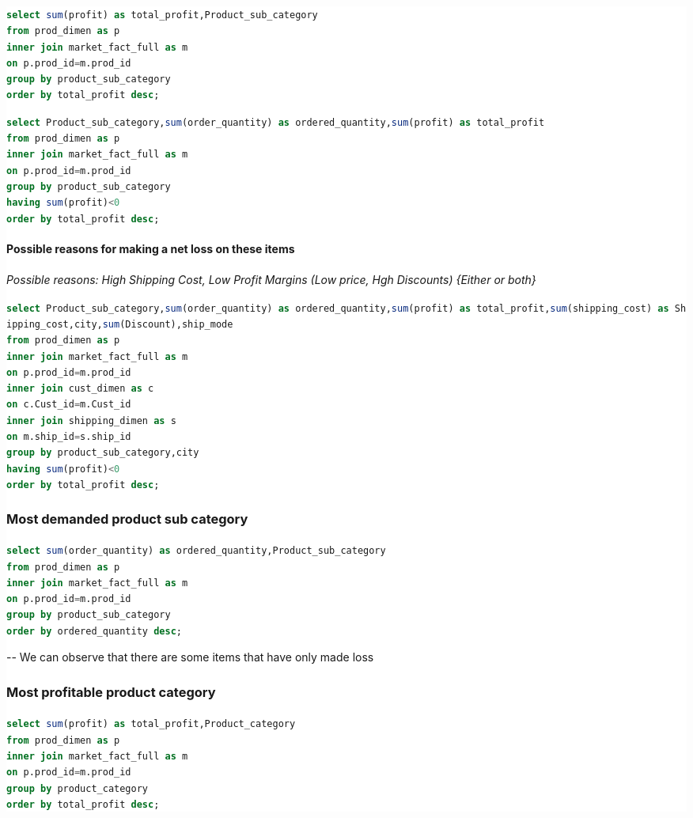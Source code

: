 ```sql
select sum(profit) as total_profit,Product_sub_category
from prod_dimen as p
inner join market_fact_full as m
on p.prod_id=m.prod_id
group by product_sub_category
order by total_profit desc;
```
```sql
select Product_sub_category,sum(order_quantity) as ordered_quantity,sum(profit) as total_profit
from prod_dimen as p
inner join market_fact_full as m
on p.prod_id=m.prod_id
group by product_sub_category
having sum(profit)<0
order by total_profit desc;
```
#### Possible reasons for making a net loss on these items
_Possible reasons: High Shipping Cost, Low Profit Margins (Low price, Hgh Discounts) {Either or both}_

```sql
select Product_sub_category,sum(order_quantity) as ordered_quantity,sum(profit) as total_profit,sum(shipping_cost) as Shipping_cost,city,sum(Discount),ship_mode
from prod_dimen as p
inner join market_fact_full as m
on p.prod_id=m.prod_id
inner join cust_dimen as c
on c.Cust_id=m.Cust_id
inner join shipping_dimen as s
on m.ship_id=s.ship_id
group by product_sub_category,city
having sum(profit)<0
order by total_profit desc;


```

### Most demanded product sub category
```sql
select sum(order_quantity) as ordered_quantity,Product_sub_category
from prod_dimen as p
inner join market_fact_full as m
on p.prod_id=m.prod_id
group by product_sub_category
order by ordered_quantity desc;
```

-- We can observe that there are some items that have only made loss

### Most profitable product category
```sql
select sum(profit) as total_profit,Product_category
from prod_dimen as p
inner join market_fact_full as m
on p.prod_id=m.prod_id
group by product_category
order by total_profit desc;
```
